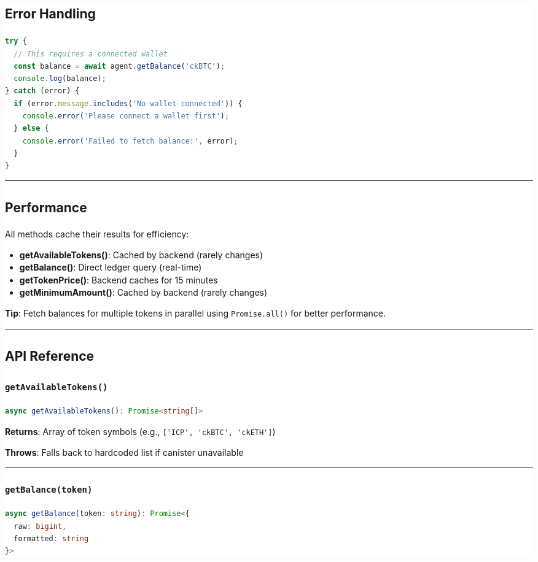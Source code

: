 
## Error Handling

```javascript
try {
  // This requires a connected wallet
  const balance = await agent.getBalance('ckBTC');
  console.log(balance);
} catch (error) {
  if (error.message.includes('No wallet connected')) {
    console.error('Please connect a wallet first');
  } else {
    console.error('Failed to fetch balance:', error);
  }
}
```

---

## Performance

All methods cache their results for efficiency:

- **getAvailableTokens()**: Cached by backend (rarely changes)
- **getBalance()**: Direct ledger query (real-time)
- **getTokenPrice()**: Backend caches for 15 minutes
- **getMinimumAmount()**: Cached by backend (rarely changes)

**Tip**: Fetch balances for multiple tokens in parallel using `Promise.all()` for better performance.

---

## API Reference

### `getAvailableTokens()`

```typescript
async getAvailableTokens(): Promise<string[]>
```

**Returns**: Array of token symbols (e.g., `['ICP', 'ckBTC', 'ckETH']`)

**Throws**: Falls back to hardcoded list if canister unavailable

---

### `getBalance(token)`

```typescript
async getBalance(token: string): Promise<{
  raw: bigint,
  formatted: string
}>
```

